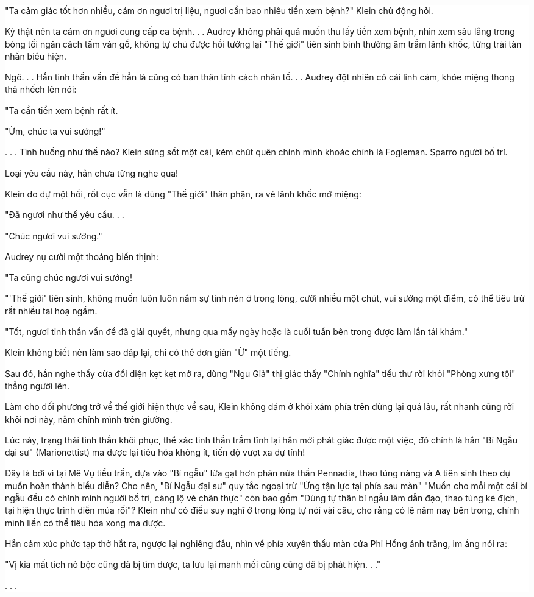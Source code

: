 "Ta cảm giác tốt hơn nhiều, cám ơn ngươi trị liệu, ngươi cần bao nhiêu tiền xem bệnh?" Klein chủ động hỏi.

Kỳ thật nên ta cám ơn ngươi cung cấp ca bệnh. . . Audrey không phải quá muốn thu lấy tiền xem bệnh, nhìn xem sâu lắng trong bóng tối ngăn cách tấm ván gỗ, không tự chủ được hồi tưởng lại "Thế giới" tiên sinh bình thường âm trầm lãnh khốc, từng trải tàn nhẫn biểu hiện.

Ngô. . . Hắn tinh thần vấn đề hẳn là cũng có bản thân tính cách nhân tố. . . Audrey đột nhiên có cái linh cảm, khóe miệng thong thả nhếch lên nói:

"Ta cần tiền xem bệnh rất ít.

"Ừm, chúc ta vui sướng!"

. . . Tình huống như thế nào? Klein sửng sốt một cái, kém chút quên chính mình khoác chính là Fogleman. Sparro người bố trí.

Loại yêu cầu này, hắn chưa từng nghe qua!

Klein do dự một hồi, rốt cục vẫn là dùng "Thế giới" thân phận, ra vẻ lãnh khốc mở miệng:

"Đã ngươi như thế yêu cầu. . .

"Chúc ngươi vui sướng."

Audrey nụ cười một thoáng biến thịnh:

"Ta cũng chúc ngươi vui sướng!

"'Thế giới' tiên sinh, không muốn luôn luôn nắm sự tình nén ở trong lòng, cười nhiều một chút, vui sướng một điểm, có thể tiêu trừ rất nhiều tai hoạ ngầm.

"Tốt, ngươi tinh thần vấn đề đã giải quyết, nhưng qua mấy ngày hoặc là cuối tuần bên trong được làm lần tái khám."

Klein không biết nên làm sao đáp lại, chỉ có thể đơn giản "Ừ" một tiếng.

Sau đó, hắn nghe thấy cửa đối diện kẹt kẹt mở ra, dùng "Ngu Giả" thị giác thấy "Chính nghĩa" tiểu thư rời khỏi "Phòng xưng tội" thẳng người lên.

Làm cho đối phương trở về thế giới hiện thực về sau, Klein không dám ở khói xám phía trên dừng lại quá lâu, rất nhanh cũng rời khỏi nơi này, nằm chính mình trên giường.

Lúc này, trạng thái tinh thần khôi phục, thể xác tinh thần trầm tĩnh lại hắn mới phát giác được một việc, đó chính là hắn "Bí Ngẫu đại sư" (Marionettist) ma dược lại tiêu hóa không ít, tiến độ vượt xa dự tính!

Đây là bởi vì tại Mê Vụ tiểu trấn, dựa vào "Bí ngẫu" lừa gạt hơn phân nửa thần Pennadia, thao túng nàng và A tiên sinh theo dự muốn hoàn thành biểu diễn? Cho nên, "Bí Ngẫu đại sư" quy tắc ngoại trừ "Ứng tận lực tại phía sau màn" "Muốn cho mỗi một cái bí ngẫu đều có chính mình người bố trí, càng lộ vẻ chân thực" còn bao gồm "Dùng tự thân bí ngẫu làm dẫn đạo, thao túng kẻ địch, tại hiện thực trình diễn múa rối"? Klein như có điều suy nghĩ ở trong lòng tự nói vài câu, cho rằng có lẽ năm nay bên trong, chính mình liền có thể tiêu hóa xong ma dược.

Hắn cảm xúc phức tạp thở hắt ra, ngược lại nghiêng đầu, nhìn về phía xuyên thấu màn cửa Phi Hồng ánh trăng, im ắng nói ra:

"Vị kia mất tích nô bộc cũng đã bị tìm được, ta lưu lại manh mối cũng cũng đã bị phát hiện. . ."

. . .
